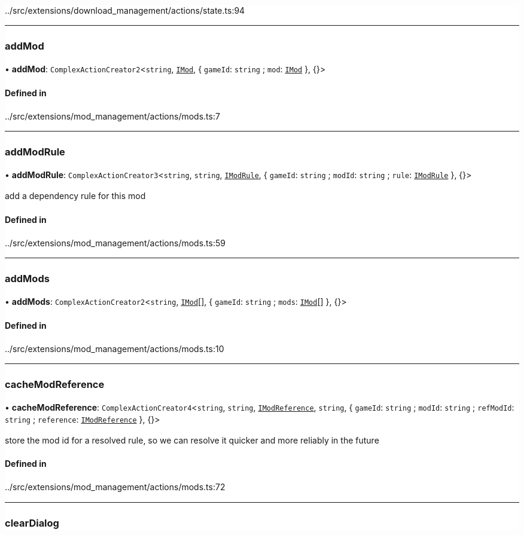 ../src/extensions/download_management/actions/state.ts:94

___

### addMod

• **addMod**: `ComplexActionCreator2`<`string`, [`IMod`](../interfaces/types.IMod.md), { `gameId`: `string` ; `mod`: [`IMod`](../interfaces/types.IMod.md)  }, {}\>

#### Defined in

../src/extensions/mod_management/actions/mods.ts:7

___

### addModRule

• **addModRule**: `ComplexActionCreator3`<`string`, `string`, [`IModRule`](../interfaces/types.IModRule.md), { `gameId`: `string` ; `modId`: `string` ; `rule`: [`IModRule`](../interfaces/types.IModRule.md)  }, {}\>

add a dependency rule for this mod

#### Defined in

../src/extensions/mod_management/actions/mods.ts:59

___

### addMods

• **addMods**: `ComplexActionCreator2`<`string`, [`IMod`](../interfaces/types.IMod.md)[], { `gameId`: `string` ; `mods`: [`IMod`](../interfaces/types.IMod.md)[]  }, {}\>

#### Defined in

../src/extensions/mod_management/actions/mods.ts:10

___

### cacheModReference

• **cacheModReference**: `ComplexActionCreator4`<`string`, `string`, [`IModReference`](../interfaces/types.IModReference.md), `string`, { `gameId`: `string` ; `modId`: `string` ; `refModId`: `string` ; `reference`: [`IModReference`](../interfaces/types.IModReference.md)  }, {}\>

store the mod id for a resolved rule, so we can resolve it quicker and more
reliably in the future

#### Defined in

../src/extensions/mod_management/actions/mods.ts:72

___

### clearDialog
